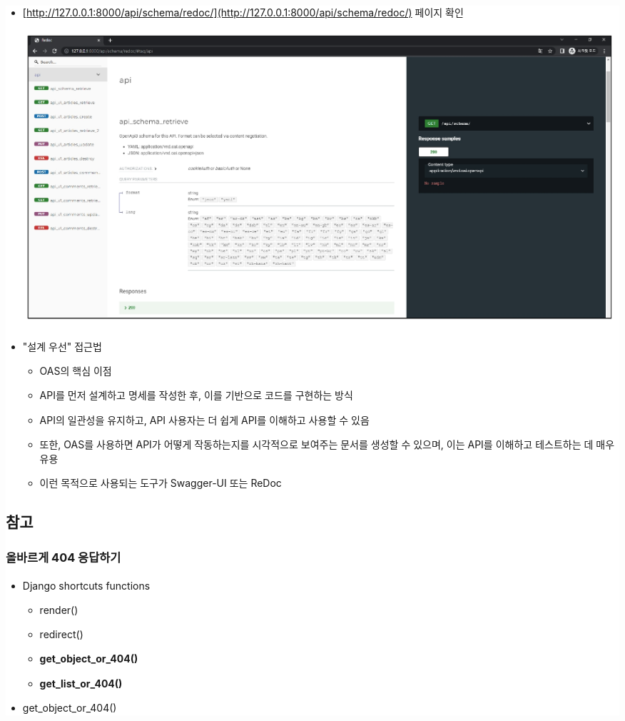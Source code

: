   - [http://127.0.0.1:8000/api/schema/redoc/](http://127.0.0.1:8000/api/schema/redoc/) 페이지 확인

    ![alt text](./images/image_29.png)


- "설계 우선" 접근법

  - OAS의 핵심 이점

  - API를 먼저 설계하고 명세를 작성한 후, 이를 기반으로 코드를 구현하는 방식

  - API의 일관성을 유지하고, API 사용자는 더 쉽게 API를 이해하고 사용할 수 있음

  - 또한, OAS를 사용하면 API가 어떻게 작동하는지를 시각적으로 보여주는 문서를 생성할 수 있으며, 이는 API를 이해하고 테스트하는 데 매우 유용

  - 이런 목적으로 사용되는 도구가 Swagger-UI 또는 ReDoc



## 참고

### 올바르게 404 응답하기

- Django shortcuts functions

  - render()
  
  - redirect()

  - **get_object_or_404()**

  - **get_list_or_404()**


- get_object_or_404()
